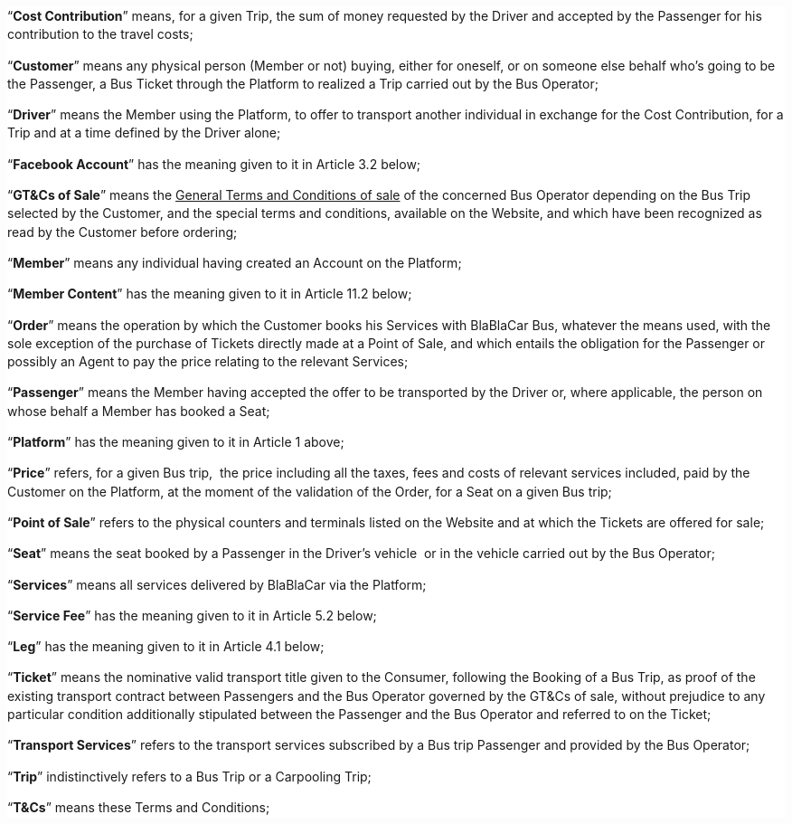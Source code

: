 “**Cost Contribution**” means, for a given Trip, the sum of money requested by the Driver and accepted by the Passenger for his contribution to the travel costs;

“**Customer**” means any physical person (Member or not) buying, either for oneself, or on someone else behalf who’s going to be the Passenger, a Bus Ticket through the Platform to realized a Trip carried out by the Bus Operator;

“**Driver**” means the Member using the Platform, to offer to transport another individual in exchange for the Cost Contribution, for a Trip and at a time defined by the Driver alone;

“**Facebook Account**” has the meaning given to it in Article 3.2 below;

“**GT&Cs of Sale**” means the [General Terms and Conditions of sale](https://blog.blablacar.co.uk/blablalife/reinventing-travel/general-terms-and-conditions-of-sale-for-transport-services) of the concerned Bus Operator depending on the Bus Trip  selected by the Customer, and the special terms and conditions, available on the Website, and which have been recognized as read by the Customer before ordering;

“**Member**” means any individual having created an Account on the Platform;

“**Member Content**” has the meaning given to it in Article 11.2 below;

“**Order**” means the operation by which the Customer books his Services with BlaBlaCar Bus, whatever the means used, with the sole exception of the purchase of Tickets directly made at a Point of Sale, and which entails the obligation for the Passenger or possibly an Agent to pay the price relating to the relevant Services;

“**Passenger**” means the Member having accepted the offer to be transported by the Driver or, where applicable, the person on whose behalf a Member has booked a Seat;

“**Platform**” has the meaning given to it in Article 1 above;

“**Price**” refers, for a given Bus trip,  the price including all the taxes, fees and costs of relevant services included, paid by the Customer on the Platform, at the moment of the validation of the Order, for a Seat on a given Bus trip;

“**Point of Sale**” refers to the physical counters and terminals listed on the Website and at which the Tickets are offered for sale; 

“**Seat**” means the seat booked by a Passenger in the Driver’s vehicle  or in the vehicle carried out by the Bus Operator;

“**Services**” means all services delivered by BlaBlaCar via the Platform;

“**Service Fee**” has the meaning given to it in Article 5.2 below;

“**Leg**” has the meaning given to it in Article 4.1 below;

“**Ticket**” means the nominative valid transport title given to the Consumer, following the Booking of a Bus Trip, as proof of the existing transport contract between Passengers and the Bus Operator governed by the GT&Cs of sale, without prejudice to any particular condition additionally stipulated between the Passenger and the Bus Operator and referred to on the Ticket; 

“**Transport Services**” refers to the transport services subscribed by a Bus trip Passenger and provided by the Bus Operator;

“**Trip**” indistinctively refers to a Bus Trip or a Carpooling Trip;

“**T&Cs**” means these Terms and Conditions;
